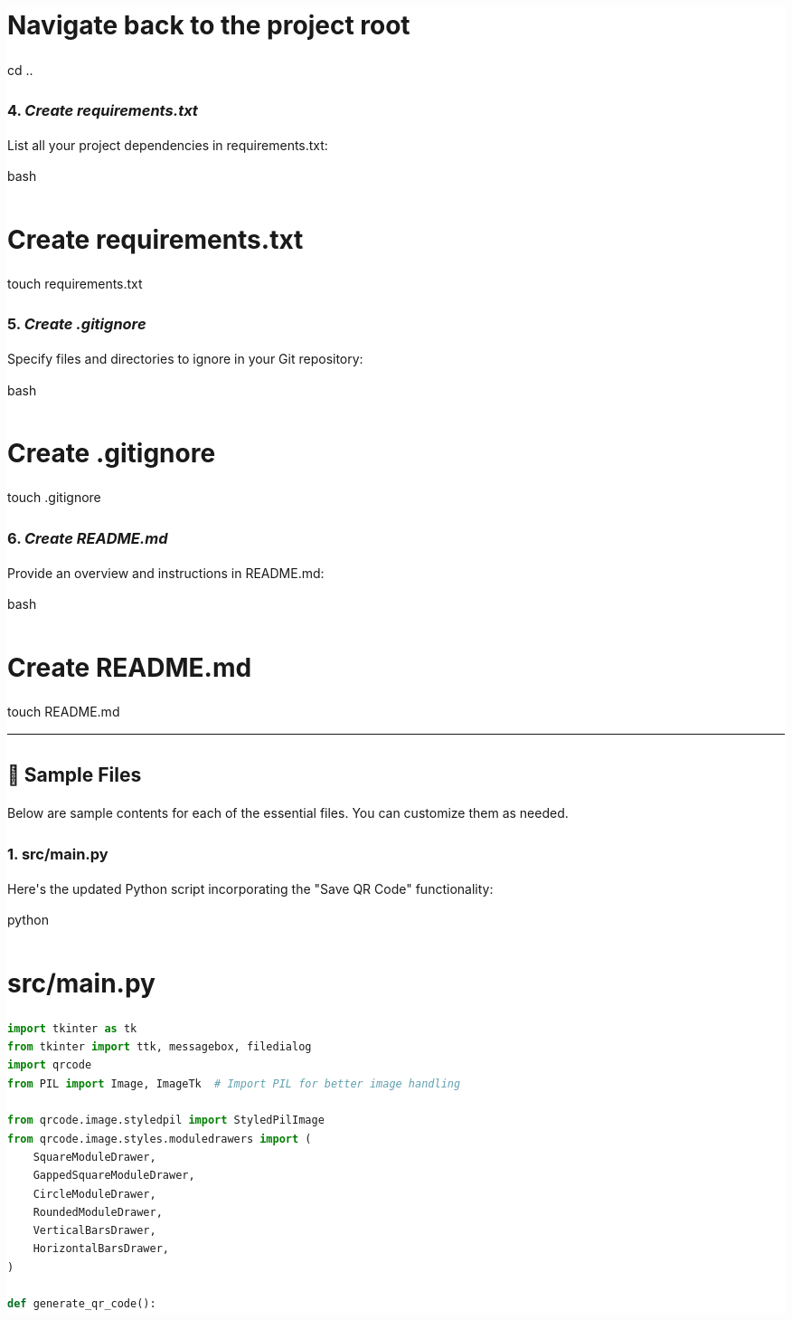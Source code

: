 # Navigate back to the project root
cd ..


### 4. *Create requirements.txt*

List all your project dependencies in requirements.txt:

bash
# Create requirements.txt
touch requirements.txt


### 5. *Create .gitignore*

Specify files and directories to ignore in your Git repository:

bash
# Create .gitignore
touch .gitignore


### 6. *Create README.md*

Provide an overview and instructions in README.md:

bash
# Create README.md
touch README.md


---

## 📄 Sample Files

Below are sample contents for each of the essential files. You can customize them as needed.

### 1. src/main.py

Here's the updated Python script incorporating the "Save QR Code" functionality:

python
# src/main.py
```python
import tkinter as tk
from tkinter import ttk, messagebox, filedialog
import qrcode
from PIL import Image, ImageTk  # Import PIL for better image handling

from qrcode.image.styledpil import StyledPilImage
from qrcode.image.styles.moduledrawers import (
    SquareModuleDrawer,
    GappedSquareModuleDrawer,
    CircleModuleDrawer,
    RoundedModuleDrawer,
    VerticalBarsDrawer,
    HorizontalBarsDrawer,
)

def generate_qr_code():
```